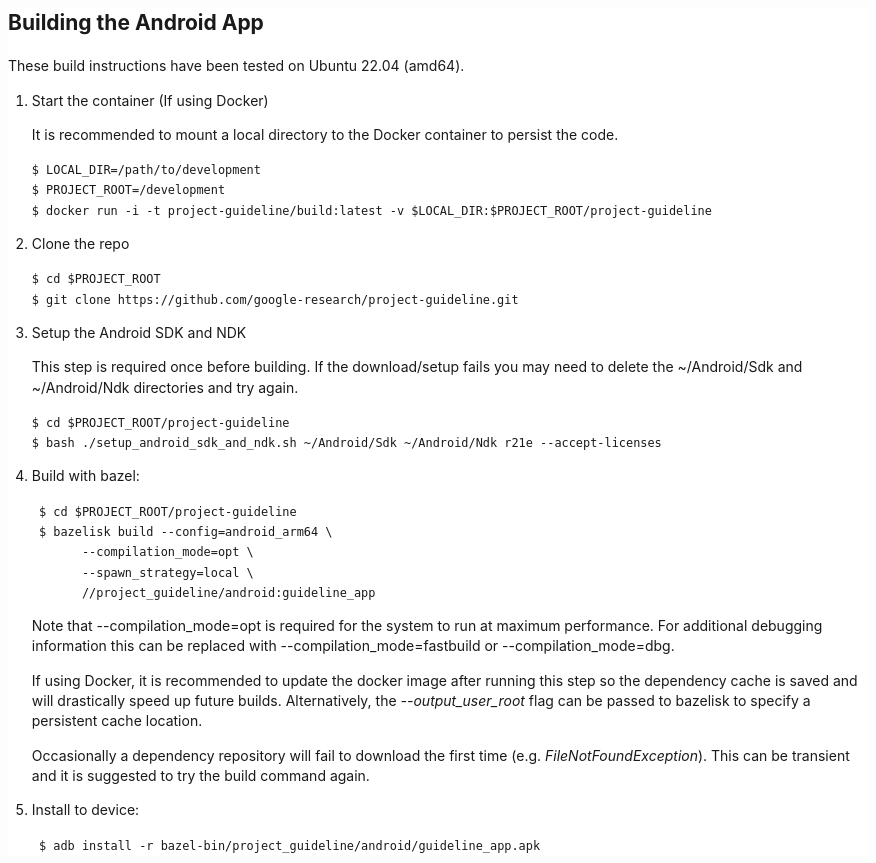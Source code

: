 [bazelisk-installation]: https://github.com/bazelbuild/bazelisk#installation

## Building the Android App
These build instructions have been tested on Ubuntu 22.04 (amd64).

1. Start the container (If using Docker)

   It is recommended to mount a local directory to the Docker container to
   persist the code.

   ```shell
   $ LOCAL_DIR=/path/to/development
   $ PROJECT_ROOT=/development
   $ docker run -i -t project-guideline/build:latest -v $LOCAL_DIR:$PROJECT_ROOT/project-guideline
   ```

2. Clone the repo

   ```shell
   $ cd $PROJECT_ROOT
   $ git clone https://github.com/google-research/project-guideline.git
   ```

3. Setup the Android SDK and NDK

   This step is required once before building. If the download/setup fails you
   may need to delete the ~/Android/Sdk and ~/Android/Ndk directories and try
   again.

   ```shell
   $ cd $PROJECT_ROOT/project-guideline
   $ bash ./setup_android_sdk_and_ndk.sh ~/Android/Sdk ~/Android/Ndk r21e --accept-licenses
   ```

3. Build with bazel:

   ```shell
    $ cd $PROJECT_ROOT/project-guideline
    $ bazelisk build --config=android_arm64 \
          --compilation_mode=opt \
          --spawn_strategy=local \
          //project_guideline/android:guideline_app
   ```

   Note that --compilation_mode=opt is required for the system to run at
   maximum performance. For additional debugging information this can be
   replaced with --compilation_mode=fastbuild or --compilation_mode=dbg.

   If using Docker, it is recommended to update the docker image after running
   this step so the dependency cache is saved and will drastically speed up
   future builds. Alternatively, the *--output_user_root* flag can be passed
   to bazelisk to specify a persistent cache location.

   Occasionally a dependency repository will fail to download the first time
   (e.g. *FileNotFoundException*). This can be transient and it is suggested to
   try the build command again.

4. Install to device:

   ```shell
    $ adb install -r bazel-bin/project_guideline/android/guideline_app.apk
   ```


[blog-post]: https://ai.googleblog.com/2021/05/project-guideline-enabling-those-with.html
[youtube-video]: https://youtu.be/C_h4HnKVptk
[harness-docs]: project_guideline/harness/README.md
[shokz-openrun]: https://shokz.com/products/openrun
[arcore-ndk-ref]: https://developers.google.com/ar/reference/c
[aaudio-api]: https://developer.android.com/ndk/guides/audio/aaudio/aaudio
[colab]: https://colab.research.google.com/